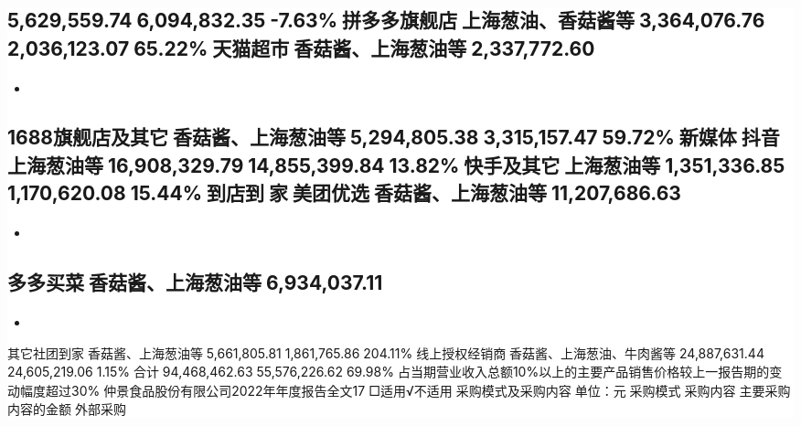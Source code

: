 5,629,559.74
6,094,832.35
-7.63%
拼多多旗舰店
上海葱油、香菇酱等
3,364,076.76
2,036,123.07
65.22%
天猫超市
香菇酱、上海葱油等
2,337,772.60
-
-
1688旗舰店及其它
香菇酱、上海葱油等
5,294,805.38
3,315,157.47
59.72%
新媒体
抖音
上海葱油等
16,908,329.79
14,855,399.84
13.82%
快手及其它
上海葱油等
1,351,336.85
1,170,620.08
15.44%
到店到
家
美团优选
香菇酱、上海葱油等
11,207,686.63
-
-
多多买菜
香菇酱、上海葱油等
6,934,037.11
-
-
其它社团到家
香菇酱、上海葱油等
5,661,805.81
1,861,765.86
204.11%
线上授权经销商
香菇酱、上海葱油、牛肉酱等
24,887,631.44
24,605,219.06
1.15%
合计
94,468,462.63
55,576,226.62
69.98%
占当期营业收入总额10%以上的主要产品销售价格较上一报告期的变动幅度超过30%
仲景食品股份有限公司2022年年度报告全文17
□适用√不适用
采购模式及采购内容
单位：元
采购模式
采购内容
主要采购内容的金额
外部采购